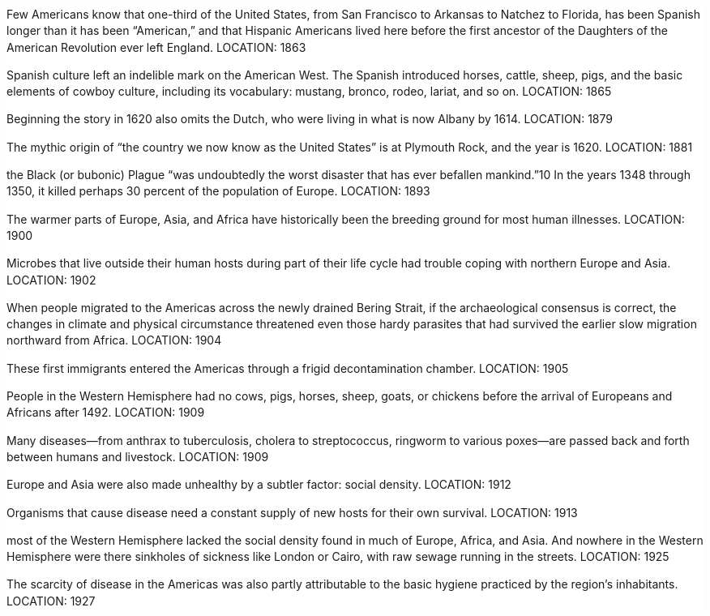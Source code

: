 Few Americans know that one-third of the United States, from San Francisco to Arkansas to Natchez to Florida, has been Spanish longer than it has been “American,” and that Hispanic Americans lived here before the first ancestor of the Daughters of the American Revolution ever left England.
LOCATION: 1863

Spanish culture left an indelible mark on the American West. The Spanish introduced horses, cattle, sheep, pigs, and the basic elements of cowboy culture, including its vocabulary: mustang, bronco, rodeo, lariat, and so on.
LOCATION: 1865

Beginning the story in 1620 also omits the Dutch, who were living in what is now Albany by 1614.
LOCATION: 1879

The mythic origin of “the country we now know as the United States” is at Plymouth Rock, and the year is 1620.
LOCATION: 1881

the Black (or bubonic) Plague “was undoubtedly the worst disaster that has ever befallen mankind.”10 In the years 1348 through 1350, it killed perhaps 30 percent of the population of Europe.
LOCATION: 1893

The warmer parts of Europe, Asia, and Africa have historically been the breeding ground for most human illnesses.
LOCATION: 1900

Microbes that live outside their human hosts during part of their life cycle had trouble coping with northern Europe and Asia.
LOCATION: 1902

When people migrated to the Americas across the newly drained Bering Strait, if the archaeological consensus is correct, the changes in climate and physical circumstance threatened even those hardy parasites that had survived the earlier slow migration northward from Africa.
LOCATION: 1904

These first immigrants entered the Americas through a frigid decontamination chamber.
LOCATION: 1905

People in the Western Hemisphere had no cows, pigs, horses, sheep, goats, or chickens before the arrival of Europeans and Africans after 1492.
LOCATION: 1909

Many diseases—from anthrax to tuberculosis, cholera to streptococcus, ringworm to various poxes—are passed back and forth between humans and livestock.
LOCATION: 1909

Europe and Asia were also made unhealthy by a subtler factor: social density.
LOCATION: 1912

Organisms that cause disease need a constant supply of new hosts for their own survival.
LOCATION: 1913

most of the Western Hemisphere lacked the social density found in much of Europe, Africa, and Asia. And nowhere in the Western Hemisphere were there sinkholes of sickness like London or Cairo, with raw sewage running in the streets.
LOCATION: 1925

The scarcity of disease in the Americas was also partly attributable to the basic hygiene practiced by the region’s inhabitants.
LOCATION: 1927
